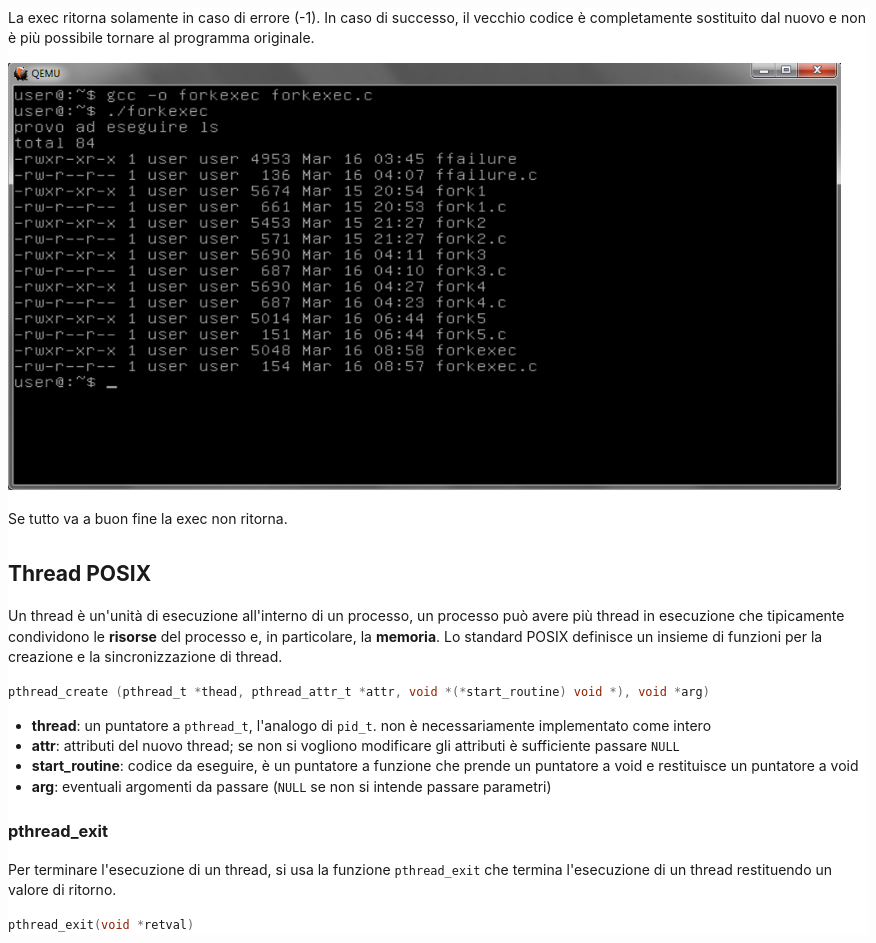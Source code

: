 La exec ritorna solamente in caso di errore (-1). In caso di successo, il vecchio codice è completamente sostituito dal nuovo e non è più possibile tornare al programma originale.

![](/assets/09102025/syscallexecerror.png)

Se tutto va a buon fine la exec non ritorna.

## Thread POSIX
Un thread è un'unità di esecuzione all'interno di un processo, un processo può avere più thread in esecuzione che tipicamente condividono le **risorse** del processo e, in particolare, la **memoria**. Lo standard POSIX definisce un insieme di funzioni per la creazione e la sincronizzazione di thread.

```C
pthread_create (pthread_t *thead, pthread_attr_t *attr, void *(*start_routine) void *), void *arg)
```

- **thread**: un puntatore a `pthread_t`, l'analogo di `pid_t`. non è necessariamente implementato come intero
- **attr**: attributi del nuovo thread; se non si vogliono modificare gli attributi è sufficiente passare `NULL`
- **start_routine**: codice da eseguire, è un puntatore a funzione che prende un puntatore a void e restituisce un puntatore a void
- **arg**: eventuali argomenti da passare (`NULL` se non si intende passare parametri)

### pthread_exit
Per terminare l'esecuzione di un thread, si usa la funzione `pthread_exit` che termina l'esecuzione di un thread restituendo un valore di ritorno.

```C
pthread_exit(void *retval)
```
